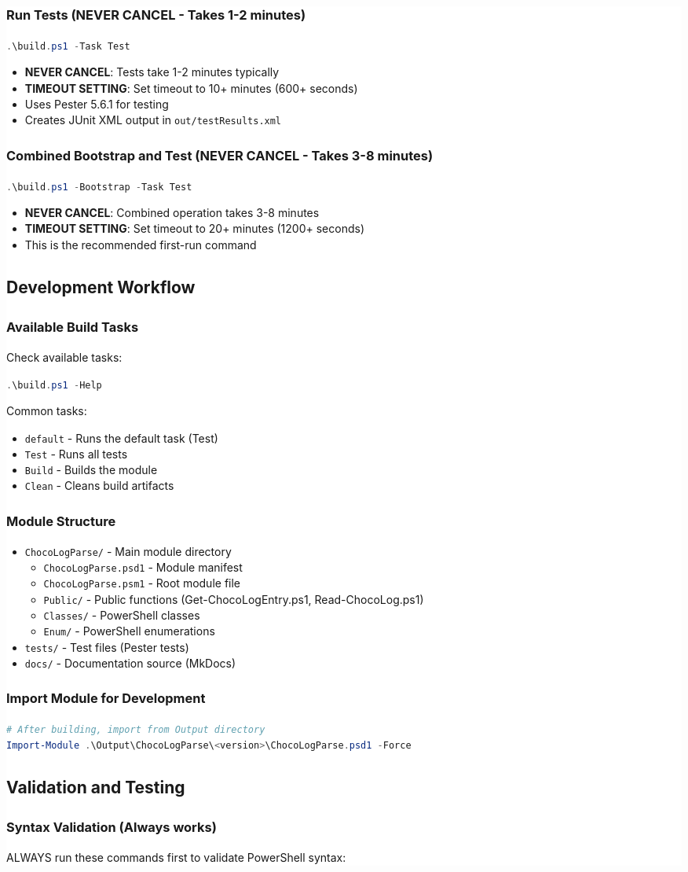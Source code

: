 ### Run Tests (NEVER CANCEL - Takes 1-2 minutes)
```powershell
.\build.ps1 -Task Test
```
- **NEVER CANCEL**: Tests take 1-2 minutes typically
- **TIMEOUT SETTING**: Set timeout to 10+ minutes (600+ seconds)
- Uses Pester 5.6.1 for testing
- Creates JUnit XML output in `out/testResults.xml`

### Combined Bootstrap and Test (NEVER CANCEL - Takes 3-8 minutes)
```powershell
.\build.ps1 -Bootstrap -Task Test
```
- **NEVER CANCEL**: Combined operation takes 3-8 minutes
- **TIMEOUT SETTING**: Set timeout to 20+ minutes (1200+ seconds)
- This is the recommended first-run command

## Development Workflow

### Available Build Tasks
Check available tasks:
```powershell
.\build.ps1 -Help
```

Common tasks:
- `default` - Runs the default task (Test)
- `Test` - Runs all tests
- `Build` - Builds the module
- `Clean` - Cleans build artifacts

### Module Structure
- `ChocoLogParse/` - Main module directory
  - `ChocoLogParse.psd1` - Module manifest
  - `ChocoLogParse.psm1` - Root module file
  - `Public/` - Public functions (Get-ChocoLogEntry.ps1, Read-ChocoLog.ps1)
  - `Classes/` - PowerShell classes
  - `Enum/` - PowerShell enumerations
- `tests/` - Test files (Pester tests)
- `docs/` - Documentation source (MkDocs)

### Import Module for Development
```powershell
# After building, import from Output directory
Import-Module .\Output\ChocoLogParse\<version>\ChocoLogParse.psd1 -Force
```

## Validation and Testing

### Syntax Validation (Always works)
ALWAYS run these commands first to validate PowerShell syntax:
